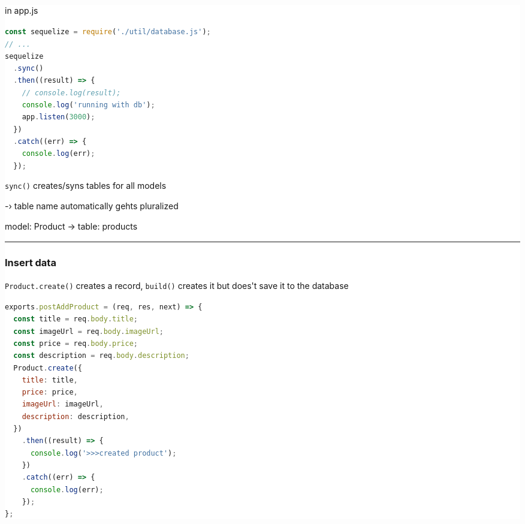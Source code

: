 ```js
```



in app.js

```js
const sequelize = require('./util/database.js');
// ...
sequelize
  .sync()
  .then((result) => {
    // console.log(result);
    console.log('running with db');
    app.listen(3000);
  })
  .catch((err) => {
    console.log(err);
  });
```



`sync()` creates/syns tables for all models

-› table name automatically gehts pluralized

model: Product -> table: products 

------

### Insert data

`Product.create()` creates a record, `build()` creates it but does't save it to the database

```js
exports.postAddProduct = (req, res, next) => {
  const title = req.body.title;
  const imageUrl = req.body.imageUrl;
  const price = req.body.price;
  const description = req.body.description;
  Product.create({
    title: title,
    price: price,
    imageUrl: imageUrl,
    description: description,
  })
    .then((result) => {
      console.log('>>>created product');
    })
    .catch((err) => {
      console.log(err);
    });
};
```

